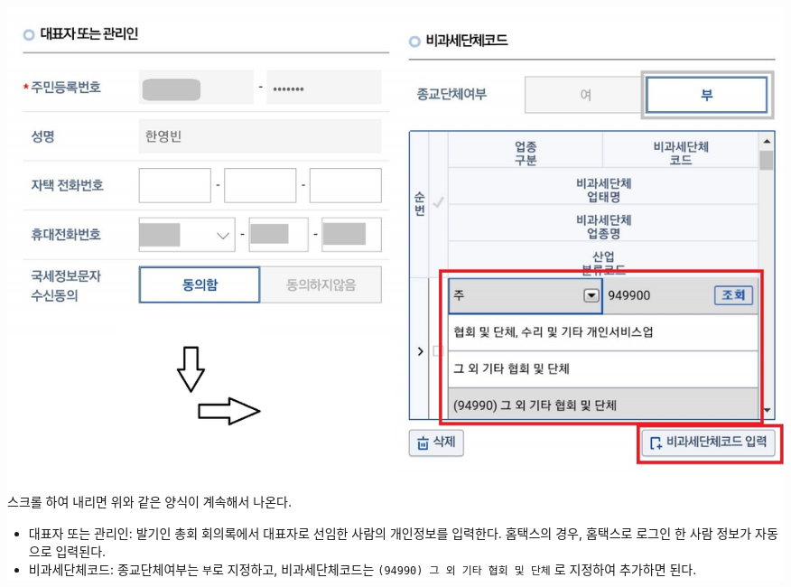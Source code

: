 ![form2](form2.jpg)

스크롤 하여 내리면 위와 같은 양식이 계속해서 나온다.
- 대표자 또는 관리인: 발기인 총회 회의록에서 대표자로 선임한 사람의 개인정보를 입력한다. 홈택스의 경우, 홈택스로 로그인 한 사람 정보가 자동으로 입력된다.
- 비과세단체코드: 종교단체여부는 `부`로 지정하고, 비과세단체코드는 `(94990) 그 외 기타 협회 및 단체` 로 지정하여 추가하면 된다.
